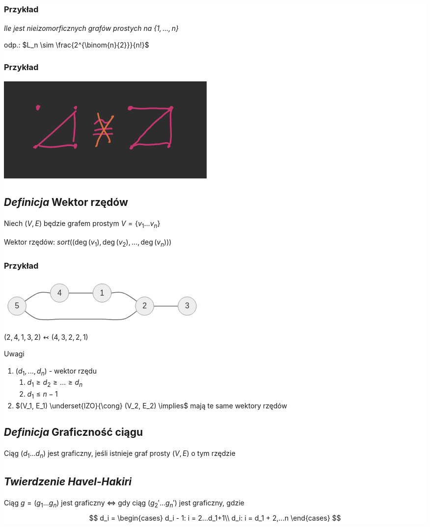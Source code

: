 ### Przykład

*Ile jest nieizomorficznych grafów prostych na $\{1,...,n\}$*

odp.: $L_n \sim \frac{2^{\binom{n}{2}}}{n!}$

### Przykład

![nieizomorficzne grafy](graphs/nieizomorficzne-grafy.png)

## $Definicja$ Wektor rzędów

Niech $(V, E)$ będzie grafem prostym $V=\{v_1...v_n\}$

Wektor rzędów: $sort(( \deg(v_1), \deg(v_2), ..., \deg(v_n) ))$

### Przykład

![wektor rzędów example](graphs/wektor-rzędów-example.png)

$(2,4,1,3,2) \leftarrowtail (4,3,2,2,1)$

Uwagi
1. $(d_1, ..., d_n)$ - wektor rzędu
   1. $d_1 \ge d_2 \ge ... \ge d_n$
   2. $d_1 \le n-1$
2. $(V_1, E_1) \underset{IZO}{\cong} (V_2, E_2) \implies$ mają te same wektory rzędów

## $Definicja$ Graficzność ciągu

Ciąg $(d_1...d_n)$ jest graficzny, jeśli istnieje graf prosty $(V,E)$ o tym rzędzie

## $Twierdzenie$ *Havel-Hakiri*

Ciąg $g = (g_1...g_n)$ jest graficzny $\iff$ gdy ciąg $(g_2'...g_n')$ jest graficzny, gdzie\
$$
d_i =
\begin{cases}
  d_i - 1: i = 2...d_1+1\\
  d_i: i = d_1 + 2,...n
\end{cases}
$$
